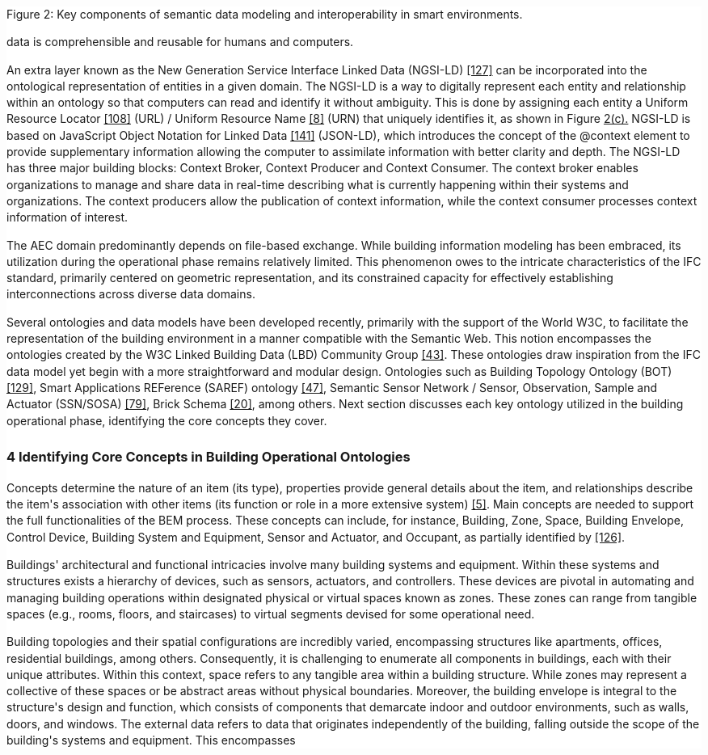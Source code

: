 
<span id="page-4-2"></span>Figure 2: Key components of semantic data modeling and interoperability in smart environments.

data is comprehensible and reusable for humans and computers.

An extra layer known as the New Generation Service Interface Linked Data (NGSI-LD) [\[127\]](#page-27-6) can be incorporated into the ontological representation of entities in a given domain. The NGSI-LD is a way to digitally represent each entity and relationship within an ontology so that computers can read and identify it without ambiguity. This is done by assigning each entity a Uniform Resource Locator [\[108\]](#page-26-4) (URL) / Uniform Resource Name [\[8\]](#page-22-4) (URN) that uniquely identifies it, as shown in Figure [2\(c\).](#page-4-2) NGSI-LD is based on JavaScript Object Notation for Linked Data [\[141\]](#page-27-7) (JSON-LD), which introduces the concept of the @context element to provide supplementary information allowing the computer to assimilate information with better clarity and depth. The NGSI-LD has three major building blocks: Context Broker, Context Producer and Context Consumer. The context broker enables organizations to manage and share data in real-time describing what is currently happening within their systems and organizations. The context producers allow the publication of context information, while the context consumer processes context information of interest.

The AEC domain predominantly depends on file-based exchange. While building information modeling has been embraced, its utilization during the operational phase remains relatively limited. This phenomenon owes to the intricate characteristics of the IFC standard, primarily centered on geometric representation, and its constrained capacity for effectively establishing interconnections across diverse data domains.

Several ontologies and data models have been developed recently, primarily with the support of the World W3C, to facilitate the representation of the building environment in a manner compatible with the Semantic Web. This notion encompasses the ontologies created by the W3C Linked Building Data (LBD) Community Group [\[43\]](#page-23-0). These ontologies draw inspiration from the IFC data model yet begin with a more straightforward and modular design. Ontologies such as Building Topology Ontology (BOT) [\[129\]](#page-27-8), Smart Applications REFerence (SAREF) ontology [\[47\]](#page-24-1), Semantic Sensor Network / Sensor, Observation, Sample and Actuator (SSN/SOSA) [\[79\]](#page-25-5), Brick Schema [\[20\]](#page-23-5), among others. Next section discusses each key ontology utilized in the building operational phase, identifying the core concepts they cover.

### 4 Identifying Core Concepts in Building Operational Ontologies

Concepts determine the nature of an item (its type), properties provide general details about the item, and relationships describe the item's association with other items (its function or role in a more extensive system) [\[5\]](#page-22-5). Main concepts are needed to support the full functionalities of the BEM process. These concepts can include, for instance, Building, Zone, Space, Building Envelope, Control Device, Building System and Equipment, Sensor and Actuator, and Occupant, as partially identified by [\[126\]](#page-27-9).

Buildings' architectural and functional intricacies involve many building systems and equipment. Within these systems and structures exists a hierarchy of devices, such as sensors, actuators, and controllers. These devices are pivotal in automating and managing building operations within designated physical or virtual spaces known as zones. These zones can range from tangible spaces (e.g., rooms, floors, and staircases) to virtual segments devised for some operational need.

Building topologies and their spatial configurations are incredibly varied, encompassing structures like apartments, offices, residential buildings, among others. Consequently, it is challenging to enumerate all components in buildings, each with their unique attributes. Within this context, space refers to any tangible area within a building structure. While zones may represent a collective of these spaces or be abstract areas without physical boundaries. Moreover, the building envelope is integral to the structure's design and function, which consists of components that demarcate indoor and outdoor environments, such as walls, doors, and windows. The external data refers to data that originates independently of the building, falling outside the scope of the building's systems and equipment. This encompasses
